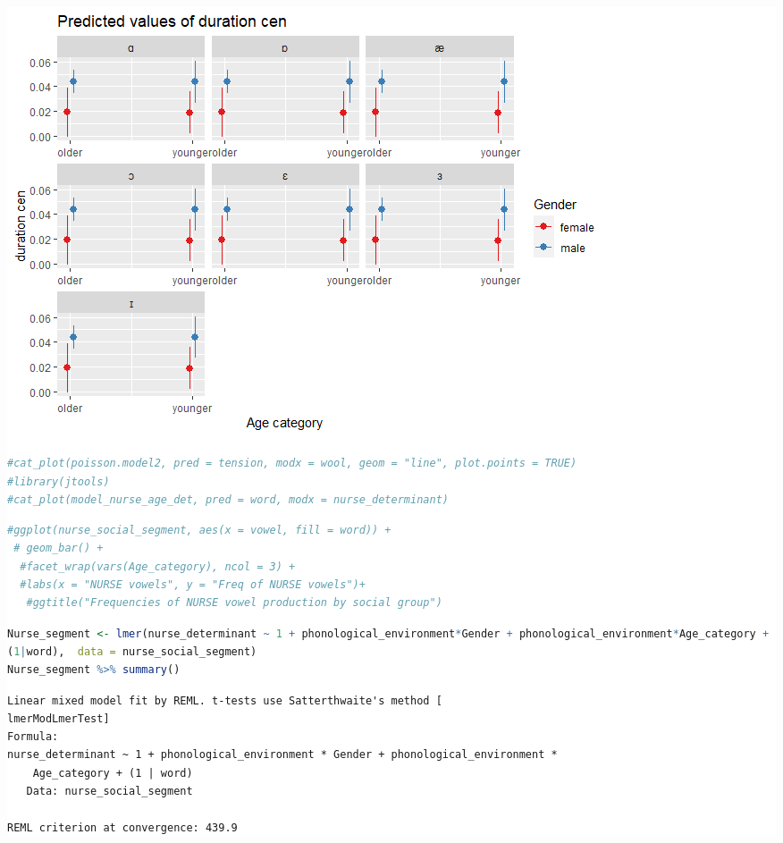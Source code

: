 ![](NURSE_analysis_files/figure-gfm/unnamed-chunk-15-1.png)

``` r
#cat_plot(poisson.model2, pred = tension, modx = wool, geom = "line", plot.points = TRUE)
#library(jtools)
#cat_plot(model_nurse_age_det, pred = word, modx = nurse_determinant)
```

``` r
#ggplot(nurse_social_segment, aes(x = vowel, fill = word)) +
 # geom_bar() +
  #facet_wrap(vars(Age_category), ncol = 3) +
  #labs(x = "NURSE vowels", y = "Freq of NURSE vowels")+
   #ggtitle("Frequencies of NURSE vowel production by social group")
```

``` r
Nurse_segment <- lmer(nurse_determinant ~ 1 + phonological_environment*Gender + phonological_environment*Age_category + (1|word),  data = nurse_social_segment)
Nurse_segment %>% summary()
```

    Linear mixed model fit by REML. t-tests use Satterthwaite's method [
    lmerModLmerTest]
    Formula: 
    nurse_determinant ~ 1 + phonological_environment * Gender + phonological_environment *  
        Age_category + (1 | word)
       Data: nurse_social_segment

    REML criterion at convergence: 439.9
